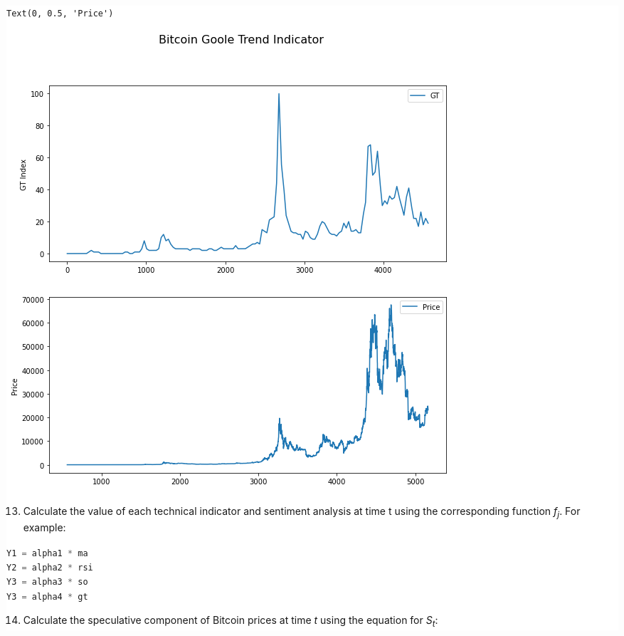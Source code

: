 


    Text(0, 0.5, 'Price')




    
![png](output_68_1.png)
    


13. Calculate the value of each technical indicator and sentiment analysis at time t using the corresponding function $f_j$. For example:



```python
Y1 = alpha1 * ma
Y2 = alpha2 * rsi
Y3 = alpha3 * so
Y3 = alpha4 * gt
```

14. Calculate the speculative component of Bitcoin prices at time $t$ using the equation for $S_t$:

